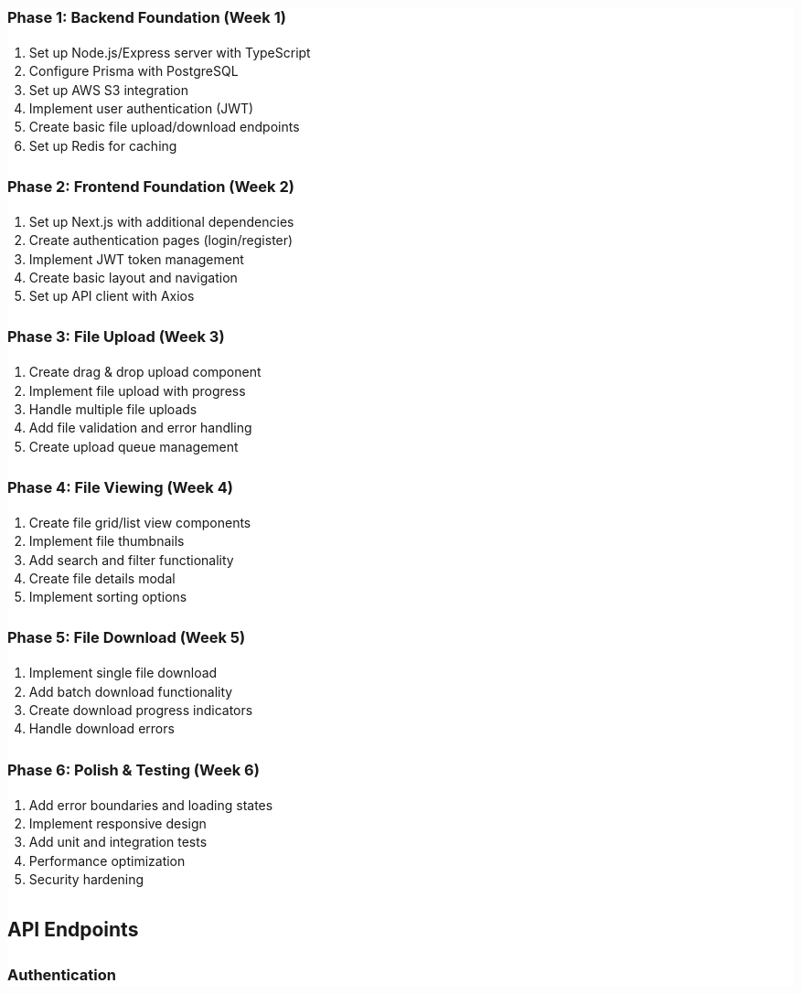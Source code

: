 ### Phase 1: Backend Foundation (Week 1)

1. Set up Node.js/Express server with TypeScript
2. Configure Prisma with PostgreSQL
3. Set up AWS S3 integration
4. Implement user authentication (JWT)
5. Create basic file upload/download endpoints
6. Set up Redis for caching

### Phase 2: Frontend Foundation (Week 2)

1. Set up Next.js with additional dependencies
2. Create authentication pages (login/register)
3. Implement JWT token management
4. Create basic layout and navigation
5. Set up API client with Axios

### Phase 3: File Upload (Week 3)

1. Create drag & drop upload component
2. Implement file upload with progress
3. Handle multiple file uploads
4. Add file validation and error handling
5. Create upload queue management

### Phase 4: File Viewing (Week 4)

1. Create file grid/list view components
2. Implement file thumbnails
3. Add search and filter functionality
4. Create file details modal
5. Implement sorting options

### Phase 5: File Download (Week 5)

1. Implement single file download
2. Add batch download functionality
3. Create download progress indicators
4. Handle download errors

### Phase 6: Polish & Testing (Week 6)

1. Add error boundaries and loading states
2. Implement responsive design
3. Add unit and integration tests
4. Performance optimization
5. Security hardening

## API Endpoints

### Authentication
